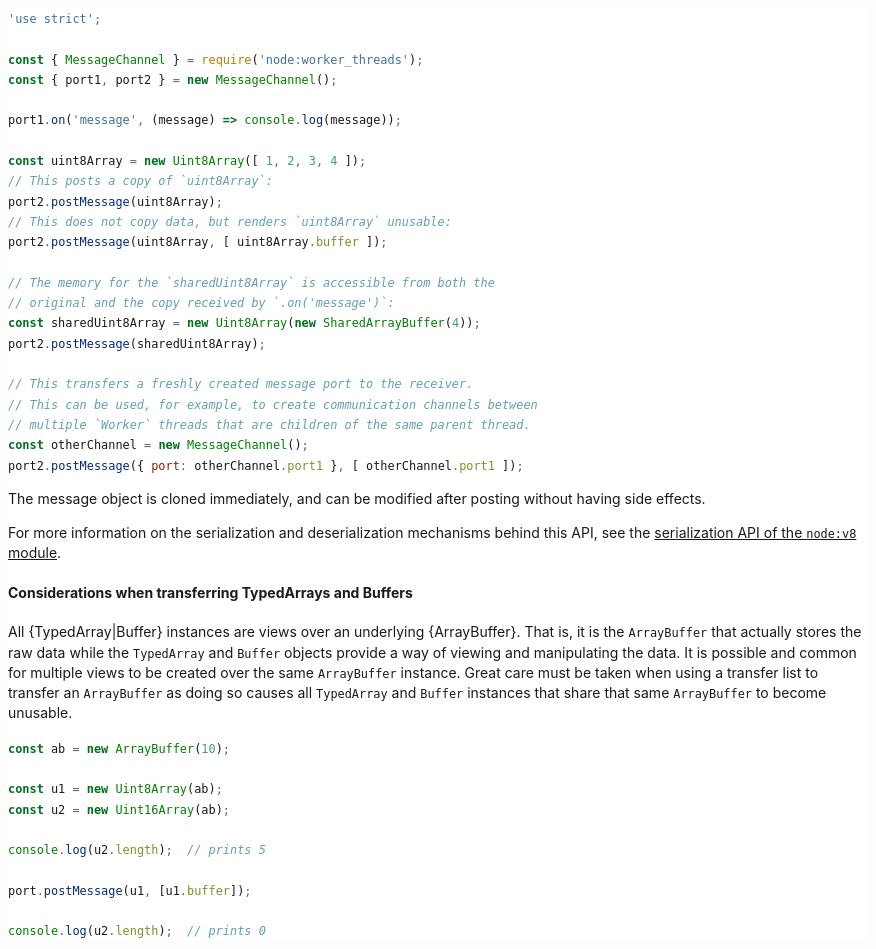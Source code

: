 ```cjs
'use strict';

const { MessageChannel } = require('node:worker_threads');
const { port1, port2 } = new MessageChannel();

port1.on('message', (message) => console.log(message));

const uint8Array = new Uint8Array([ 1, 2, 3, 4 ]);
// This posts a copy of `uint8Array`:
port2.postMessage(uint8Array);
// This does not copy data, but renders `uint8Array` unusable:
port2.postMessage(uint8Array, [ uint8Array.buffer ]);

// The memory for the `sharedUint8Array` is accessible from both the
// original and the copy received by `.on('message')`:
const sharedUint8Array = new Uint8Array(new SharedArrayBuffer(4));
port2.postMessage(sharedUint8Array);

// This transfers a freshly created message port to the receiver.
// This can be used, for example, to create communication channels between
// multiple `Worker` threads that are children of the same parent thread.
const otherChannel = new MessageChannel();
port2.postMessage({ port: otherChannel.port1 }, [ otherChannel.port1 ]);
```

The message object is cloned immediately, and can be modified after
posting without having side effects.

For more information on the serialization and deserialization mechanisms
behind this API, see the [serialization API of the `node:v8` module][v8.serdes].

#### Considerations when transferring TypedArrays and Buffers

All {TypedArray|Buffer} instances are views over an underlying
{ArrayBuffer}. That is, it is the `ArrayBuffer` that actually stores
the raw data while the `TypedArray` and `Buffer` objects provide a
way of viewing and manipulating the data. It is possible and common
for multiple views to be created over the same `ArrayBuffer` instance.
Great care must be taken when using a transfer list to transfer an
`ArrayBuffer` as doing so causes all `TypedArray` and `Buffer`
instances that share that same `ArrayBuffer` to become unusable.

```js
const ab = new ArrayBuffer(10);

const u1 = new Uint8Array(ab);
const u2 = new Uint16Array(ab);

console.log(u2.length);  // prints 5

port.postMessage(u1, [u1.buffer]);

console.log(u2.length);  // prints 0
```


[Addons worker support]: addons.md#worker-support
[ECMAScript module loader]: esm.md#data-imports
[HTML structured clone algorithm]: https://developer.mozilla.org/en-US/docs/Web/API/Web_Workers_API/Structured_clone_algorithm
[LockManager]: #class-lockmanager
[Signals events]: process.md#signal-events
[Web Workers]: https://developer.mozilla.org/en-US/docs/Web/API/Web_Workers_API
[`'close'` event]: #event-close
[`'exit'` event]: #event-exit
[`'online'` event]: #event-online
[`--max-old-space-size`]: cli.md#--max-old-space-sizesize-in-mib
[`--max-semi-space-size`]: cli.md#--max-semi-space-sizesize-in-mib
[`AsyncResource`]: async_hooks.md#class-asyncresource
[`Buffer.allocUnsafe()`]: buffer.md#static-method-bufferallocunsafesize
[`ERR_MISSING_MESSAGE_PORT_IN_TRANSFER_LIST`]: errors.md#err_missing_message_port_in_transfer_list
[`ERR_WORKER_MESSAGING_ERRORED`]: errors.md#err_worker_messaging_errored
[`ERR_WORKER_MESSAGING_FAILED`]: errors.md#err_worker_messaging_failed
[`ERR_WORKER_MESSAGING_SAME_THREAD`]: errors.md#err_worker_messaging_same_thread
[`ERR_WORKER_MESSAGING_TIMEOUT`]: errors.md#err_worker_messaging_timeout
[`ERR_WORKER_NOT_RUNNING`]: errors.md#err_worker_not_running
[`FileHandle`]: fs.md#class-filehandle
[`MessagePort`]: #class-messageport
[`WebAssembly.Module`]: https://developer.mozilla.org/en-US/docs/Web/JavaScript/Reference/Global_Objects/WebAssembly/Module
[`Worker constructor options`]: #new-workerfilename-options
[`Worker`]: #class-worker
[`data:` URL]: https://developer.mozilla.org/en-US/docs/Web/HTTP/Basics_of_HTTP/Data_URIs
[`fs.close()`]: fs.md#fsclosefd-callback
[`fs.open()`]: fs.md#fsopenpath-flags-mode-callback
[`markAsUntransferable()`]: #worker_threadsmarkasuntransferableobject
[`node:cluster` module]: cluster.md
[`perf_hooks.performance`]: perf_hooks.md#perf_hooksperformance
[`perf_hooks` `eventLoopUtilization()`]: perf_hooks.md#performanceeventlooputilizationutilization1-utilization2
[`port.on('message')`]: #event-message
[`port.onmessage()`]: https://developer.mozilla.org/en-US/docs/Web/API/MessagePort/onmessage
[`port.postMessage()`]: #portpostmessagevalue-transferlist
[`process.abort()`]: process.md#processabort
[`process.chdir()`]: process.md#processchdirdirectory
[`process.env`]: process.md#processenv
[`process.execArgv`]: process.md#processexecargv
[`process.exit()`]: process.md#processexitcode
[`process.stderr`]: process.md#processstderr
[`process.stdin`]: process.md#processstdin
[`process.stdout`]: process.md#processstdout
[`process.threadCpuUsage()`]: process.md#processthreadcpuusagepreviousvalue
[`process.title`]: process.md#processtitle
[`require('node:worker_threads').isMainThread`]: #worker_threadsismainthread
[`require('node:worker_threads').parentPort.on('message')`]: #event-message
[`require('node:worker_threads').parentPort.postMessage()`]: #workerpostmessagevalue-transferlist
[`require('node:worker_threads').parentPort`]: #worker_threadsparentport
[`require('node:worker_threads').threadId`]: #worker_threadsthreadid
[`require('node:worker_threads').threadName`]: #worker_threadsthreadname
[`require('node:worker_threads').workerData`]: #worker_threadsworkerdata
[`trace_events`]: tracing.md
[`v8.getHeapSnapshot()`]: v8.md#v8getheapsnapshotoptions
[`v8.getHeapStatistics()`]: v8.md#v8getheapstatistics
[`vm`]: vm.md
[`worker.SHARE_ENV`]: #worker_threadsshare_env
[`worker.on('message')`]: #event-message_1
[`worker.postMessage()`]: #workerpostmessagevalue-transferlist
[`worker.terminate()`]: #workerterminate
[`worker.threadId`]: #workerthreadid
[`worker.threadName`]: #workerthreadname
[async-resource-worker-pool]: async_context.md#using-asyncresource-for-a-worker-thread-pool
[browser `LockManager`]: https://developer.mozilla.org/en-US/docs/Web/API/LockManager
[browser `MessagePort`]: https://developer.mozilla.org/en-US/docs/Web/API/MessagePort
[child processes]: child_process.md
[contextified]: vm.md#what-does-it-mean-to-contextify-an-object
[locks.request()]: #locksrequestname-options-callback
[v8.serdes]: v8.md#serialization-api
